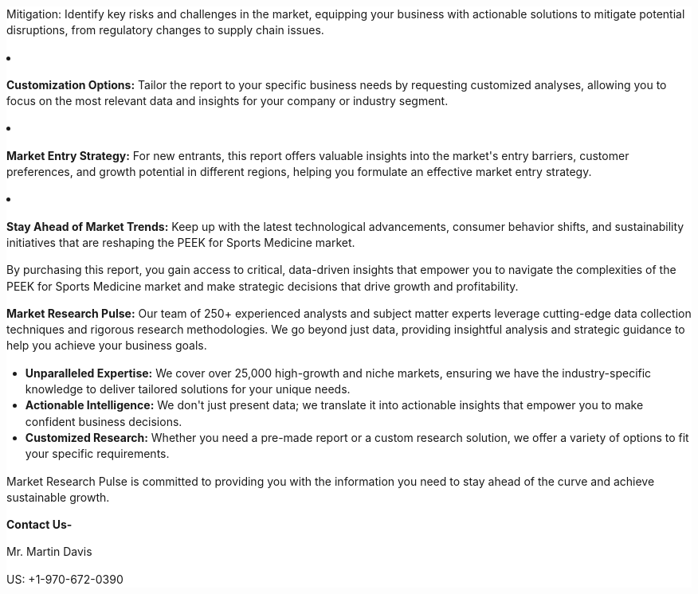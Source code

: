 Mitigation:</strong> Identify key risks and challenges in the market, equipping your business with actionable solutions to mitigate potential disruptions, from regulatory changes to supply chain issues.</p></li><li><p><strong>Customization Options:</strong> Tailor the report to your specific business needs by requesting customized analyses, allowing you to focus on the most relevant data and insights for your company or industry segment.</p></li><li><p><strong>Market Entry Strategy:</strong> For new entrants, this report offers valuable insights into the market's entry barriers, customer preferences, and growth potential in different regions, helping you formulate an effective market entry strategy.</p></li><li><p><strong>Stay Ahead of Market Trends:</strong> Keep up with the latest technological advancements, consumer behavior shifts, and sustainability initiatives that are reshaping the PEEK for Sports Medicine market.</p></li></ol><p>By purchasing this report, you gain access to critical, data-driven insights that empower you to navigate the complexities of the PEEK for Sports Medicine market and make strategic decisions that drive growth and profitability.</p><p><strong>Market Research Pulse:</strong>&nbsp;Our team of 250+ experienced analysts and subject matter experts leverage cutting-edge data collection techniques and rigorous research methodologies. We go beyond just data, providing insightful analysis and strategic guidance to help you achieve your business goals.</p><ul><li><strong>Unparalleled Expertise:</strong>&nbsp;We cover over 25,000 high-growth and niche markets, ensuring we have the industry-specific knowledge to deliver tailored solutions for your unique needs.</li><li><strong>Actionable Intelligence:</strong>&nbsp;We don't just present data; we translate it into actionable insights that empower you to make confident business decisions.</li><li><strong>Customized Research:</strong>&nbsp;Whether you need a pre-made report or a custom research solution, we offer a variety of options to fit your specific requirements.</li></ul><p>Market Research Pulse is committed to providing you with the information you need to stay ahead of the curve and achieve sustainable growth.</p><p><strong>Contact Us-</strong></p><p>Mr. Martin Davis</p><p>US: +1-970-672-0390</p>

